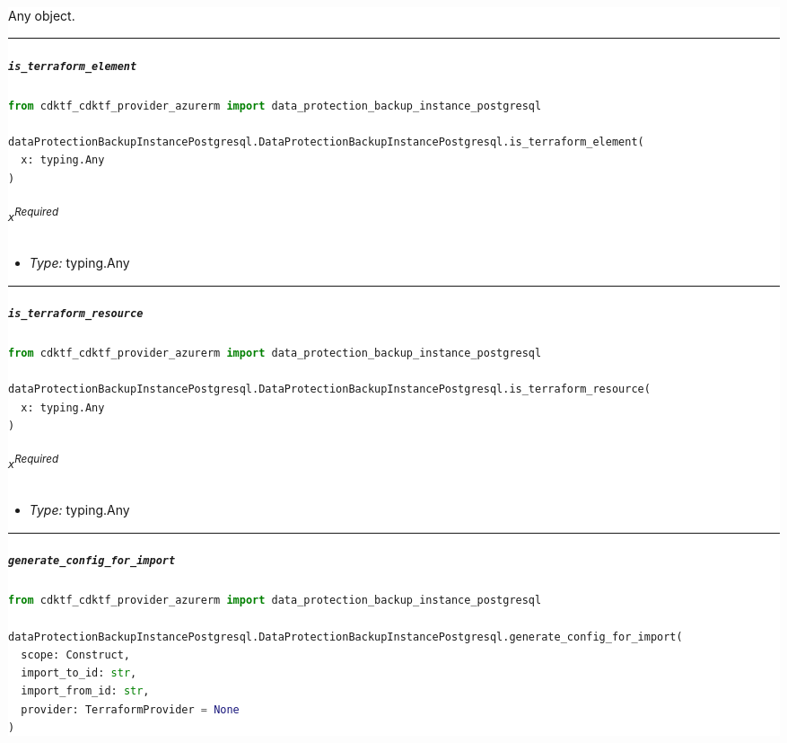 Any object.

---

##### `is_terraform_element` <a name="is_terraform_element" id="@cdktf/provider-azurerm.dataProtectionBackupInstancePostgresql.DataProtectionBackupInstancePostgresql.isTerraformElement"></a>

```python
from cdktf_cdktf_provider_azurerm import data_protection_backup_instance_postgresql

dataProtectionBackupInstancePostgresql.DataProtectionBackupInstancePostgresql.is_terraform_element(
  x: typing.Any
)
```

###### `x`<sup>Required</sup> <a name="x" id="@cdktf/provider-azurerm.dataProtectionBackupInstancePostgresql.DataProtectionBackupInstancePostgresql.isTerraformElement.parameter.x"></a>

- *Type:* typing.Any

---

##### `is_terraform_resource` <a name="is_terraform_resource" id="@cdktf/provider-azurerm.dataProtectionBackupInstancePostgresql.DataProtectionBackupInstancePostgresql.isTerraformResource"></a>

```python
from cdktf_cdktf_provider_azurerm import data_protection_backup_instance_postgresql

dataProtectionBackupInstancePostgresql.DataProtectionBackupInstancePostgresql.is_terraform_resource(
  x: typing.Any
)
```

###### `x`<sup>Required</sup> <a name="x" id="@cdktf/provider-azurerm.dataProtectionBackupInstancePostgresql.DataProtectionBackupInstancePostgresql.isTerraformResource.parameter.x"></a>

- *Type:* typing.Any

---

##### `generate_config_for_import` <a name="generate_config_for_import" id="@cdktf/provider-azurerm.dataProtectionBackupInstancePostgresql.DataProtectionBackupInstancePostgresql.generateConfigForImport"></a>

```python
from cdktf_cdktf_provider_azurerm import data_protection_backup_instance_postgresql

dataProtectionBackupInstancePostgresql.DataProtectionBackupInstancePostgresql.generate_config_for_import(
  scope: Construct,
  import_to_id: str,
  import_from_id: str,
  provider: TerraformProvider = None
)
```
